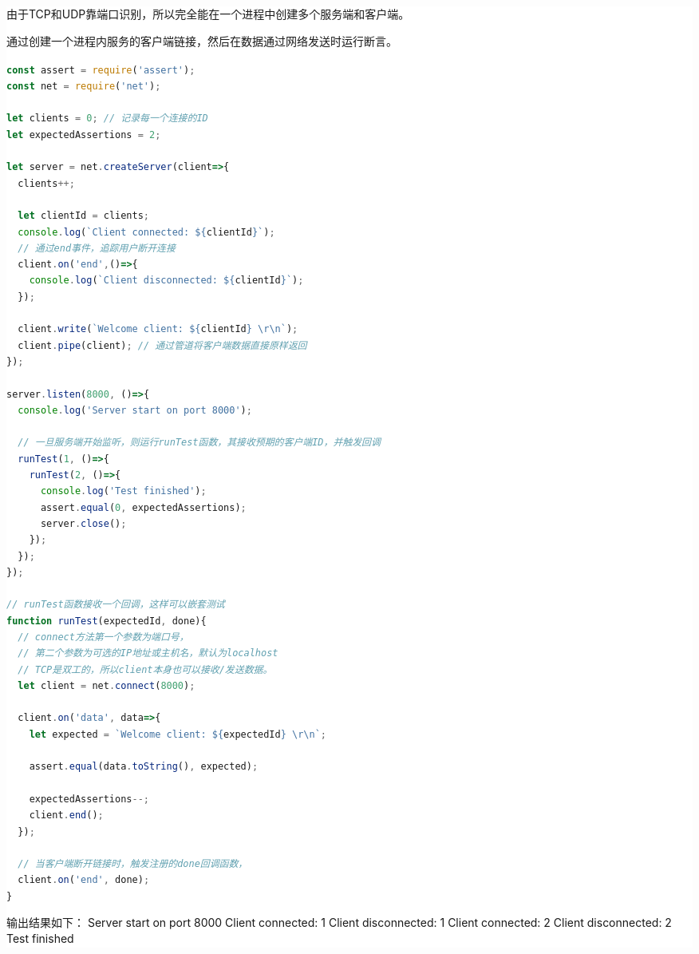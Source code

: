 由于TCP和UDP靠端口识别，所以完全能在一个进程中创建多个服务端和客户端。

通过创建一个进程内服务的客户端链接，然后在数据通过网络发送时运行断言。
```js
const assert = require('assert');
const net = require('net');

let clients = 0; // 记录每一个连接的ID
let expectedAssertions = 2;

let server = net.createServer(client=>{
  clients++;

  let clientId = clients;
  console.log(`Client connected: ${clientId}`);
  // 通过end事件，追踪用户断开连接
  client.on('end',()=>{
    console.log(`Client disconnected: ${clientId}`);
  });

  client.write(`Welcome client: ${clientId} \r\n`);
  client.pipe(client); // 通过管道将客户端数据直接原样返回
});

server.listen(8000, ()=>{
  console.log('Server start on port 8000');

  // 一旦服务端开始监听，则运行runTest函数，其接收预期的客户端ID，并触发回调
  runTest(1, ()=>{
    runTest(2, ()=>{
      console.log('Test finished');
      assert.equal(0, expectedAssertions);
      server.close();
    });
  });
});

// runTest函数接收一个回调，这样可以嵌套测试
function runTest(expectedId, done){
  // connect方法第一个参数为端口号，
  // 第二个参数为可选的IP地址或主机名，默认为localhost
  // TCP是双工的，所以client本身也可以接收/发送数据。
  let client = net.connect(8000);

  client.on('data', data=>{
    let expected = `Welcome client: ${expectedId} \r\n`;

    assert.equal(data.toString(), expected);

    expectedAssertions--;
    client.end();
  });

  // 当客户端断开链接时，触发注册的done回调函数，
  client.on('end', done);
}
```
输出结果如下：
Server start on port 8000
Client connected: 1
Client disconnected: 1
Client connected: 2
Client disconnected: 2
Test finished
